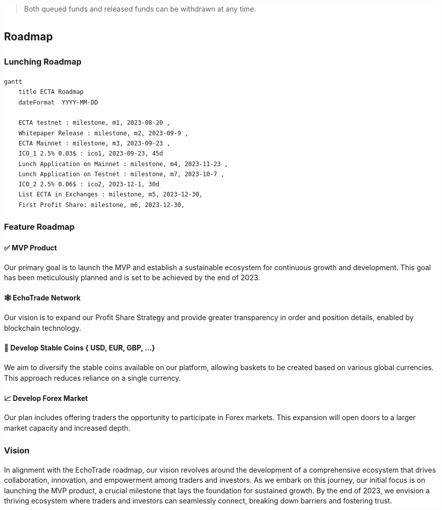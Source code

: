 > Both queued funds and released funds can be withdrawn at any time.

## Roadmap

### Lunching Roadmap

```mermaid
gantt
    title ECTA Roadmap
    dateFormat  YYYY-MM-DD
    
    ECTA testnet : milestone, m1, 2023-08-20 ,
    Whitepaper Release : milestone, m2, 2023-09-9 ,
    ECTA Mainnet : milestone, m3, 2023-09-23 ,
    ICO_1 2.5% 0.03$ : ico1, 2023-09-23, 45d
    Lunch Application on Mainnet : milestone, m4, 2023-11-23 ,
    Lunch Application on Testnet : milestone, m7, 2023-10-7 ,
    ICO_2 2.5% 0.06$ : ico2, 2023-12-1, 30d
    List ECTA in Exchanges : milestone, m5, 2023-12-30,
    First Profit Share: milestone, m6, 2023-12-30,

```

### Feature Roadmap

#### ✅ MVP Product

Our primary goal is to launch the MVP and establish a sustainable ecosystem for continuous growth and development. This goal has been meticulously planned and is set to be achieved by the end of 2023.

#### 🕸️ EchoTrade Network

Our vision is to expand our Profit Share Strategy and provide greater transparency in order and position details, enabled by blockchain technology.

#### 🚀 Develop Stable Coins { USD, EUR, GBP, ...}

We aim to diversify the stable coins available on our platform, allowing baskets to be created based on various global currencies. This approach reduces reliance on a single currency.

#### 📈 Develop Forex Market

Our plan includes offering traders the opportunity to participate in Forex markets. This expansion will open doors to a larger market capacity and increased depth.


### Vision

In alignment with the EchoTrade roadmap, our vision revolves around the development of a comprehensive ecosystem that drives collaboration, innovation, and empowerment among traders and investors. As we embark on this journey, our initial focus is on launching the MVP product, a crucial milestone that lays the foundation for sustained growth. By the end of 2023, we envision a thriving ecosystem where traders and investors can seamlessly connect, breaking down barriers and fostering trust.

